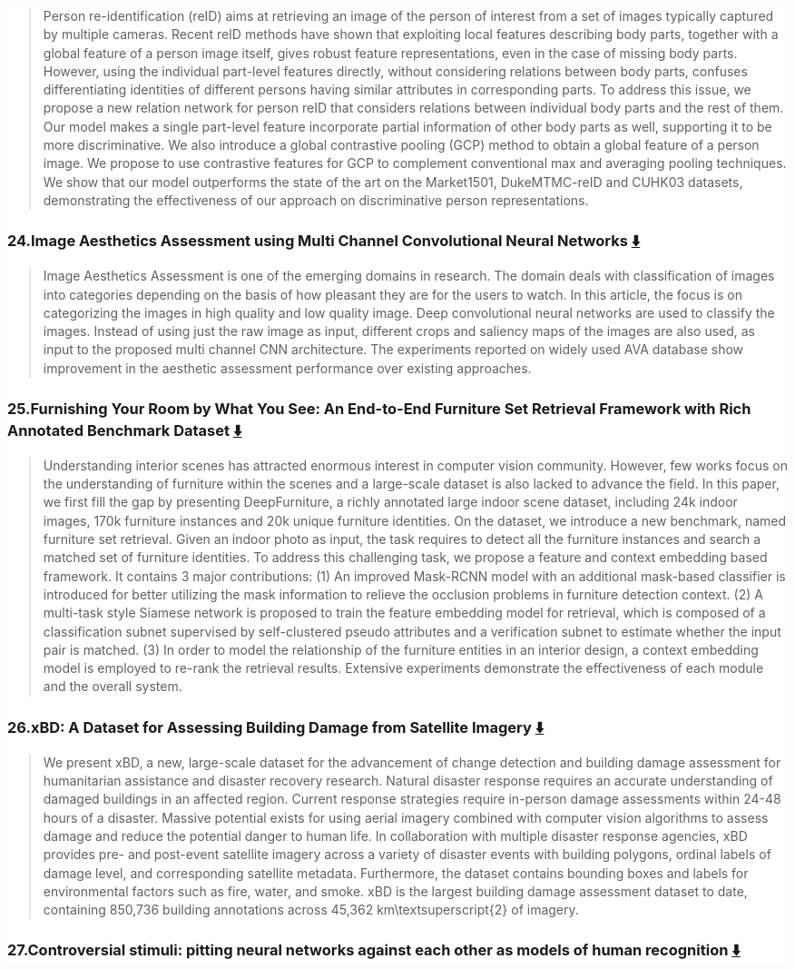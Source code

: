 >  Person re-identification (reID) aims at retrieving an image of the person of interest from a set of images typically captured by multiple cameras. Recent reID methods have shown that exploiting local features describing body parts, together with a global feature of a person image itself, gives robust feature representations, even in the case of missing body parts. However, using the individual part-level features directly, without considering relations between body parts, confuses differentiating identities of different persons having similar attributes in corresponding parts. To address this issue, we propose a new relation network for person reID that considers relations between individual body parts and the rest of them. Our model makes a single part-level feature incorporate partial information of other body parts as well, supporting it to be more discriminative. We also introduce a global contrastive pooling (GCP) method to obtain a global feature of a person image. We propose to use contrastive features for GCP to complement conventional max and averaging pooling techniques. We show that our model outperforms the state of the art on the Market1501, DukeMTMC-reID and CUHK03 datasets, demonstrating the effectiveness of our approach on discriminative person representations. 
### 24.Image Aesthetics Assessment using Multi Channel Convolutional Neural Networks  [ :arrow_down: ](https://arxiv.org/pdf/1911.09301.pdf)
>  Image Aesthetics Assessment is one of the emerging domains in research. The domain deals with classification of images into categories depending on the basis of how pleasant they are for the users to watch. In this article, the focus is on categorizing the images in high quality and low quality image. Deep convolutional neural networks are used to classify the images. Instead of using just the raw image as input, different crops and saliency maps of the images are also used, as input to the proposed multi channel CNN architecture. The experiments reported on widely used AVA database show improvement in the aesthetic assessment performance over existing approaches. 
### 25.Furnishing Your Room by What You See: An End-to-End Furniture Set Retrieval Framework with Rich Annotated Benchmark Dataset  [ :arrow_down: ](https://arxiv.org/pdf/1911.09299.pdf)
>  Understanding interior scenes has attracted enormous interest in computer vision community. However, few works focus on the understanding of furniture within the scenes and a large-scale dataset is also lacked to advance the field. In this paper, we first fill the gap by presenting DeepFurniture, a richly annotated large indoor scene dataset, including 24k indoor images, 170k furniture instances and 20k unique furniture identities. On the dataset, we introduce a new benchmark, named furniture set retrieval. Given an indoor photo as input, the task requires to detect all the furniture instances and search a matched set of furniture identities. To address this challenging task, we propose a feature and context embedding based framework. It contains 3 major contributions: (1) An improved Mask-RCNN model with an additional mask-based classifier is introduced for better utilizing the mask information to relieve the occlusion problems in furniture detection context. (2) A multi-task style Siamese network is proposed to train the feature embedding model for retrieval, which is composed of a classification subnet supervised by self-clustered pseudo attributes and a verification subnet to estimate whether the input pair is matched. (3) In order to model the relationship of the furniture entities in an interior design, a context embedding model is employed to re-rank the retrieval results. Extensive experiments demonstrate the effectiveness of each module and the overall system. 
### 26.xBD: A Dataset for Assessing Building Damage from Satellite Imagery  [ :arrow_down: ](https://arxiv.org/pdf/1911.09296.pdf)
>  We present xBD, a new, large-scale dataset for the advancement of change detection and building damage assessment for humanitarian assistance and disaster recovery research. Natural disaster response requires an accurate understanding of damaged buildings in an affected region. Current response strategies require in-person damage assessments within 24-48 hours of a disaster. Massive potential exists for using aerial imagery combined with computer vision algorithms to assess damage and reduce the potential danger to human life. In collaboration with multiple disaster response agencies, xBD provides pre- and post-event satellite imagery across a variety of disaster events with building polygons, ordinal labels of damage level, and corresponding satellite metadata. Furthermore, the dataset contains bounding boxes and labels for environmental factors such as fire, water, and smoke. xBD is the largest building damage assessment dataset to date, containing 850,736 building annotations across 45,362 km\textsuperscript{2} of imagery. 
### 27.Controversial stimuli: pitting neural networks against each other as models of human recognition  [ :arrow_down: ](https://arxiv.org/pdf/1911.09288.pdf)